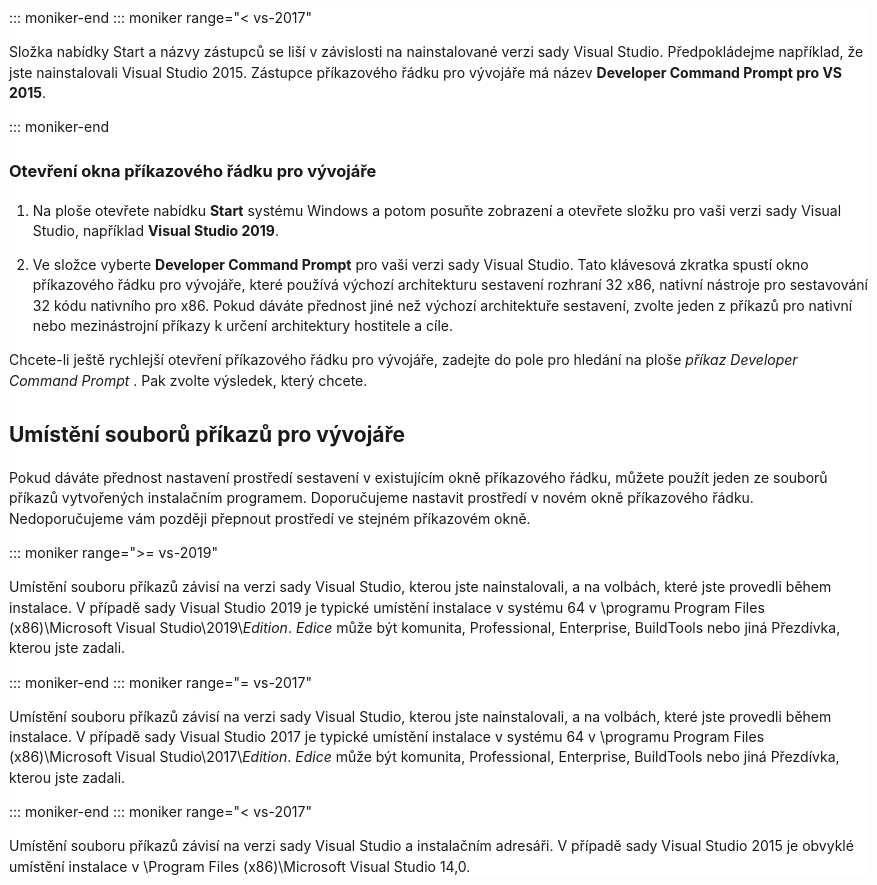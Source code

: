 ::: moniker-end
::: moniker range="< vs-2017"

Složka nabídky Start a názvy zástupců se liší v závislosti na nainstalované verzi sady Visual Studio. Předpokládejme například, že jste nainstalovali Visual Studio 2015. Zástupce příkazového řádku pro vývojáře má název **Developer Command Prompt pro VS 2015**.

::: moniker-end

### <a name="to-open-a-developer-command-prompt-window"></a><a name="developer_command_prompt"></a>Otevření okna příkazového řádku pro vývojáře

1. Na ploše otevřete nabídku **Start** systému Windows a potom posuňte zobrazení a otevřete složku pro vaši verzi sady Visual Studio, například **Visual Studio 2019**.

1. Ve složce vyberte **Developer Command Prompt** pro vaši verzi sady Visual Studio. Tato klávesová zkratka spustí okno příkazového řádku pro vývojáře, které používá výchozí architekturu sestavení rozhraní 32 x86, nativní nástroje pro sestavování 32 kódu nativního pro x86. Pokud dáváte přednost jiné než výchozí architektuře sestavení, zvolte jeden z příkazů pro nativní nebo mezinástrojní příkazy k určení architektury hostitele a cíle.

Chcete-li ještě rychlejší otevření příkazového řádku pro vývojáře, zadejte do pole pro hledání na ploše *příkaz Developer Command Prompt* . Pak zvolte výsledek, který chcete.

## <a name="developer-command-file-locations"></a><a name="developer_command_file_locations"></a>Umístění souborů příkazů pro vývojáře

Pokud dáváte přednost nastavení prostředí sestavení v existujícím okně příkazového řádku, můžete použít jeden ze souborů příkazů vytvořených instalačním programem. Doporučujeme nastavit prostředí v novém okně příkazového řádku. Nedoporučujeme vám později přepnout prostředí ve stejném příkazovém okně.

::: moniker range=">= vs-2019"

Umístění souboru příkazů závisí na verzi sady Visual Studio, kterou jste nainstalovali, a na volbách, které jste provedli během instalace. V případě sady Visual Studio 2019 je typické umístění instalace v systému 64 v \\programu Program Files (x86)\\Microsoft Visual Studio\\2019\\*Edition*. *Edice* může být komunita, Professional, Enterprise, BuildTools nebo jiná Přezdívka, kterou jste zadali.

::: moniker-end
::: moniker range="= vs-2017"

Umístění souboru příkazů závisí na verzi sady Visual Studio, kterou jste nainstalovali, a na volbách, které jste provedli během instalace. V případě sady Visual Studio 2017 je typické umístění instalace v systému 64 v \\programu Program Files (x86)\\Microsoft Visual Studio\\2017\\*Edition*. *Edice* může být komunita, Professional, Enterprise, BuildTools nebo jiná Přezdívka, kterou jste zadali.

::: moniker-end
::: moniker range="< vs-2017"

Umístění souboru příkazů závisí na verzi sady Visual Studio a instalačním adresáři. V případě sady Visual Studio 2015 je obvyklé umístění instalace v \\Program Files (x86)\\Microsoft Visual Studio 14,0.
